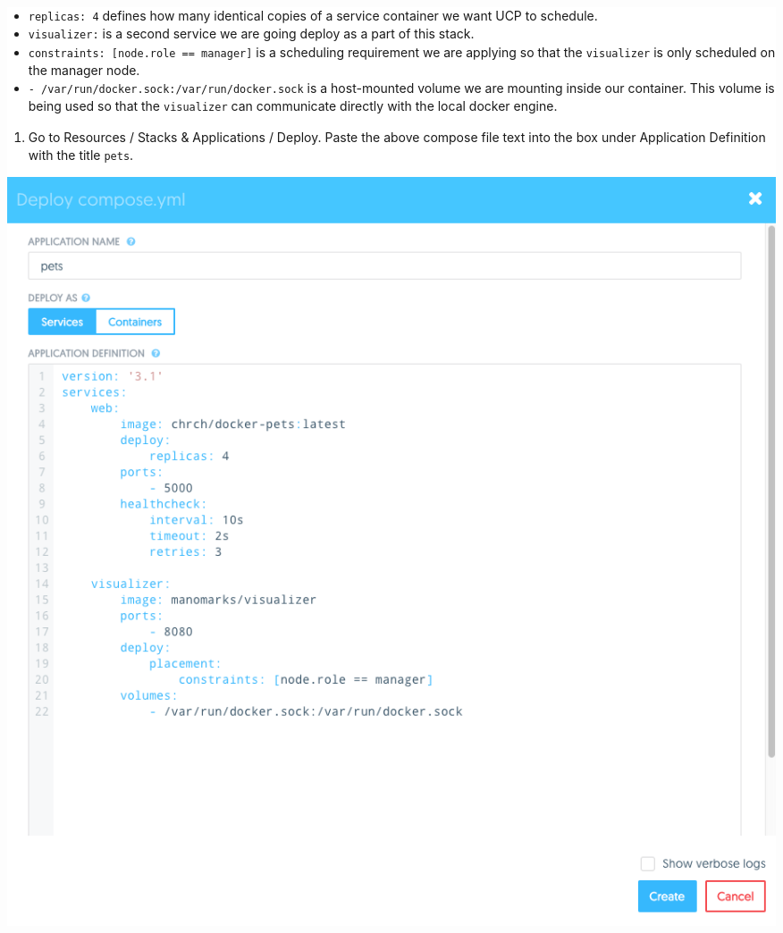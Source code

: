 - `replicas: 4` defines how many identical copies of a service container we want UCP to schedule. 
- `visualizer:` is a second service we are going deploy as a part of this stack. 
- `constraints: [node.role == manager]` is a scheduling requirement we are applying so that the `visualizer` is only scheduled on the manager node.
- `- /var/run/docker.sock:/var/run/docker.sock` is a host-mounted volume we are mounting inside our container. This volume is being used so that the `visualizer` can communicate directly with the local docker engine.

1. Go to Resources / Stacks & Applications / Deploy. Paste the above compose file text into the box under Application Definition with the title `pets`. 

![](images/deploy2.png) 
